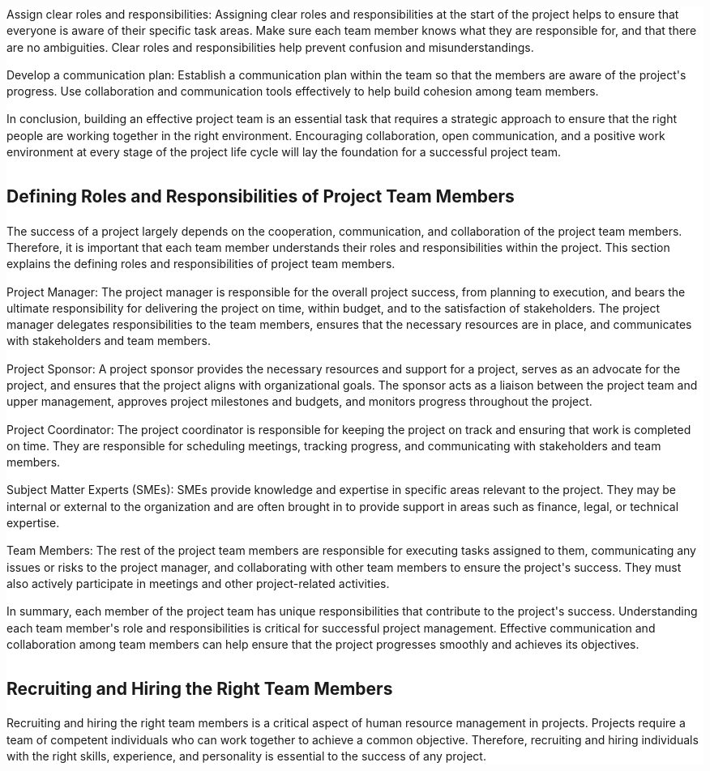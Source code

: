 Assign clear roles and responsibilities: Assigning clear roles and responsibilities at the start of the project helps to ensure that everyone is aware of their specific task areas. Make sure each team member knows what they are responsible for, and that there are no ambiguities. Clear roles and responsibilities help prevent confusion and misunderstandings.

Develop a communication plan: Establish a communication plan within the team so that the members are aware of the project's progress. Use collaboration and communication tools effectively to help build cohesion among team members.

In conclusion, building an effective project team is an essential task that requires a strategic approach to ensure that the right people are working together in the right environment. Encouraging collaboration, open communication, and a positive work environment at every stage of the project life cycle will lay the foundation for a successful project team.

## Defining Roles and Responsibilities of Project Team Members 

The success of a project largely depends on the cooperation, communication, and collaboration of the project team members. Therefore, it is important that each team member understands their roles and responsibilities within the project. This section explains the defining roles and responsibilities of project team members.

Project Manager: The project manager is responsible for the overall project success, from planning to execution, and bears the ultimate responsibility for delivering the project on time, within budget, and to the satisfaction of stakeholders. The project manager delegates responsibilities to the team members, ensures that the necessary resources are in place, and communicates with stakeholders and team members.

Project Sponsor: A project sponsor provides the necessary resources and support for a project, serves as an advocate for the project, and ensures that the project aligns with organizational goals. The sponsor acts as a liaison between the project team and upper management, approves project milestones and budgets, and monitors progress throughout the project.

Project Coordinator: The project coordinator is responsible for keeping the project on track and ensuring that work is completed on time. They are responsible for scheduling meetings, tracking progress, and communicating with stakeholders and team members.

Subject Matter Experts (SMEs): SMEs provide knowledge and expertise in specific areas relevant to the project. They may be internal or external to the organization and are often brought in to provide support in areas such as finance, legal, or technical expertise.

Team Members: The rest of the project team members are responsible for executing tasks assigned to them, communicating any issues or risks to the project manager, and collaborating with other team members to ensure the project's success. They must also actively participate in meetings and other project-related activities.

In summary, each member of the project team has unique responsibilities that contribute to the project's success. Understanding each team member's role and responsibilities is critical for successful project management. Effective communication and collaboration among team members can help ensure that the project progresses smoothly and achieves its objectives.

## Recruiting and Hiring the Right Team Members

Recruiting and hiring the right team members is a critical aspect of human resource management in projects. Projects require a team of competent individuals who can work together to achieve a common objective. Therefore, recruiting and hiring individuals with the right skills, experience, and personality is essential to the success of any project.
